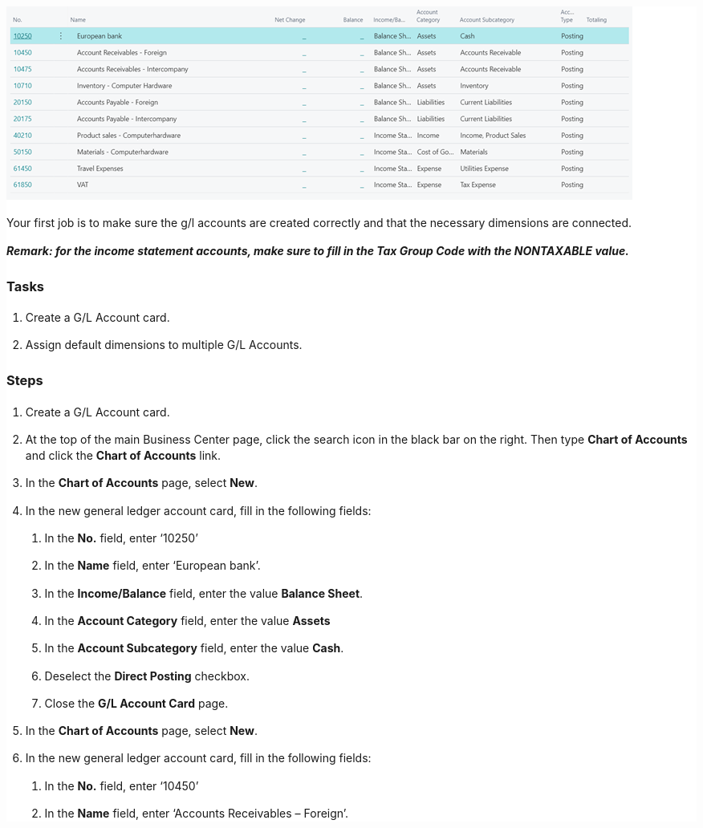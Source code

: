![Chart of Accounts](media/lab3_2_chart_of_accounts.png)

Your first job is to make sure the g/l accounts are created correctly and that
the necessary dimensions are connected.

***Remark: for the income statement accounts, make sure to fill in the Tax Group
Code with the NONTAXABLE value.***

### Tasks

1.  Create a G/L Account card.

2.  Assign default dimensions to multiple G/L Accounts.

### Steps

1.  Create a G/L Account card.

2.  At the top of the main Business Center page, click the search icon in the black bar on the right. Then type **Chart of Accounts** and click the **Chart of Accounts** link. 

3.  In the **Chart of Accounts** page, select **New**.

4.  In the new general ledger account card, fill in the following fields:

      1.  In the **No.** field, enter ‘10250’

      2.  In the **Name** field, enter ‘European bank’.

      3.  In the **Income/Balance** field, enter the value **Balance Sheet**.

      4.  In the **Account Category** field, enter the value **Assets**

      5.  In the **Account Subcategory** field, enter the value **Cash**.

      6.  Deselect the **Direct Posting** checkbox.

      7.  Close the **G/L Account Card** page.

5.  In the **Chart of Accounts** page, select **New**.

6.  In the new general ledger account card, fill in the following fields:

      1.  In the **No.** field, enter ‘10450’

      2.  In the **Name** field, enter ‘Accounts Receivables – Foreign’.
